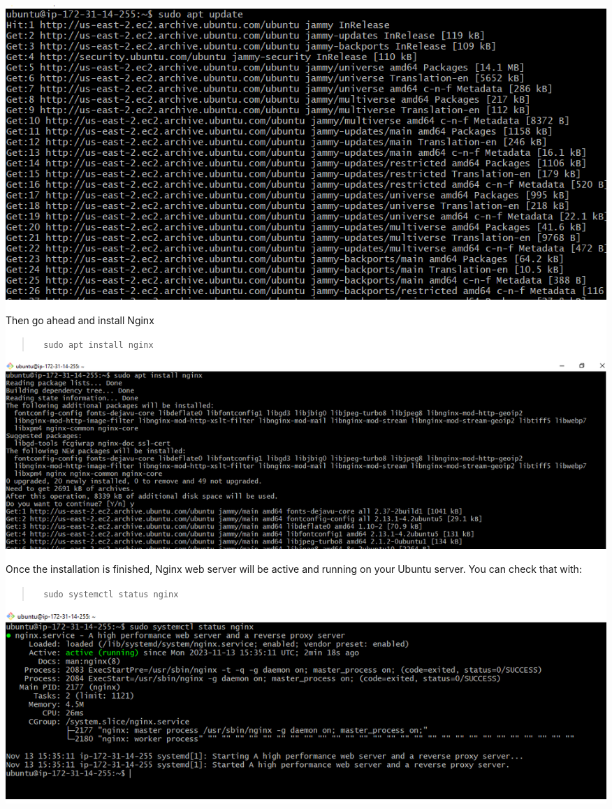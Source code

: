![Alt text](<Images/sudo apt update.PNG>)

Then go ahead and install Nginx
>       sudo apt install nginx

![Alt text](<Images/Nginx install 1.PNG>)

Once the installation is finished, Nginx web server will be active and running on your Ubuntu server. You can check that with:

>       sudo systemctl status nginx

![Alt text](<Images/verify nginx.PNG>)
